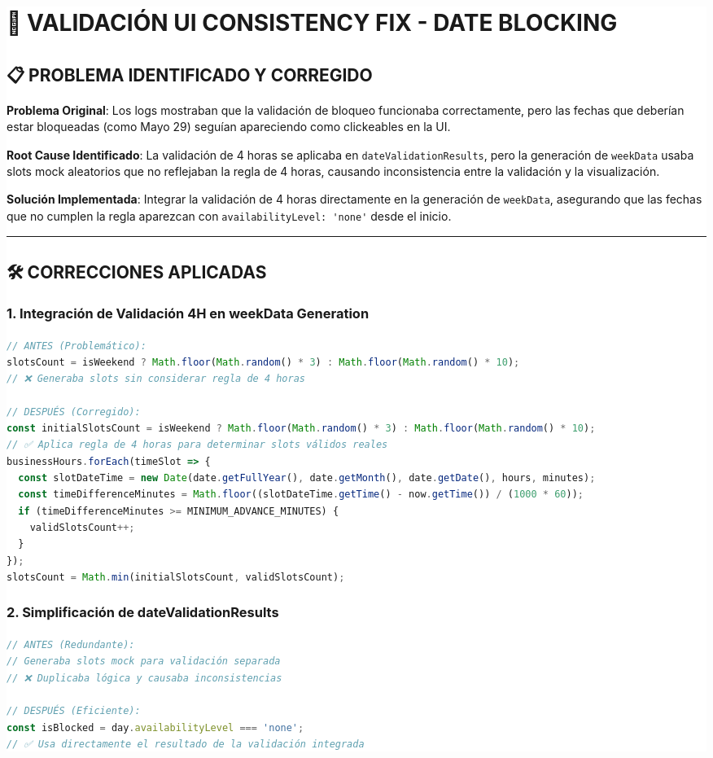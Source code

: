 # 🔧 VALIDACIÓN UI CONSISTENCY FIX - DATE BLOCKING

## 📋 **PROBLEMA IDENTIFICADO Y CORREGIDO**

**Problema Original**: Los logs mostraban que la validación de bloqueo funcionaba correctamente, pero las fechas que deberían estar bloqueadas (como Mayo 29) seguían apareciendo como clickeables en la UI.

**Root Cause Identificado**: La validación de 4 horas se aplicaba en `dateValidationResults`, pero la generación de `weekData` usaba slots mock aleatorios que no reflejaban la regla de 4 horas, causando inconsistencia entre la validación y la visualización.

**Solución Implementada**: Integrar la validación de 4 horas directamente en la generación de `weekData`, asegurando que las fechas que no cumplen la regla aparezcan con `availabilityLevel: 'none'` desde el inicio.

---

## 🛠️ **CORRECCIONES APLICADAS**

### **1. Integración de Validación 4H en weekData Generation**
```typescript
// ANTES (Problemático):
slotsCount = isWeekend ? Math.floor(Math.random() * 3) : Math.floor(Math.random() * 10);
// ❌ Generaba slots sin considerar regla de 4 horas

// DESPUÉS (Corregido):
const initialSlotsCount = isWeekend ? Math.floor(Math.random() * 3) : Math.floor(Math.random() * 10);
// ✅ Aplica regla de 4 horas para determinar slots válidos reales
businessHours.forEach(timeSlot => {
  const slotDateTime = new Date(date.getFullYear(), date.getMonth(), date.getDate(), hours, minutes);
  const timeDifferenceMinutes = Math.floor((slotDateTime.getTime() - now.getTime()) / (1000 * 60));
  if (timeDifferenceMinutes >= MINIMUM_ADVANCE_MINUTES) {
    validSlotsCount++;
  }
});
slotsCount = Math.min(initialSlotsCount, validSlotsCount);
```

### **2. Simplificación de dateValidationResults**
```typescript
// ANTES (Redundante):
// Generaba slots mock para validación separada
// ❌ Duplicaba lógica y causaba inconsistencias

// DESPUÉS (Eficiente):
const isBlocked = day.availabilityLevel === 'none';
// ✅ Usa directamente el resultado de la validación integrada
```
